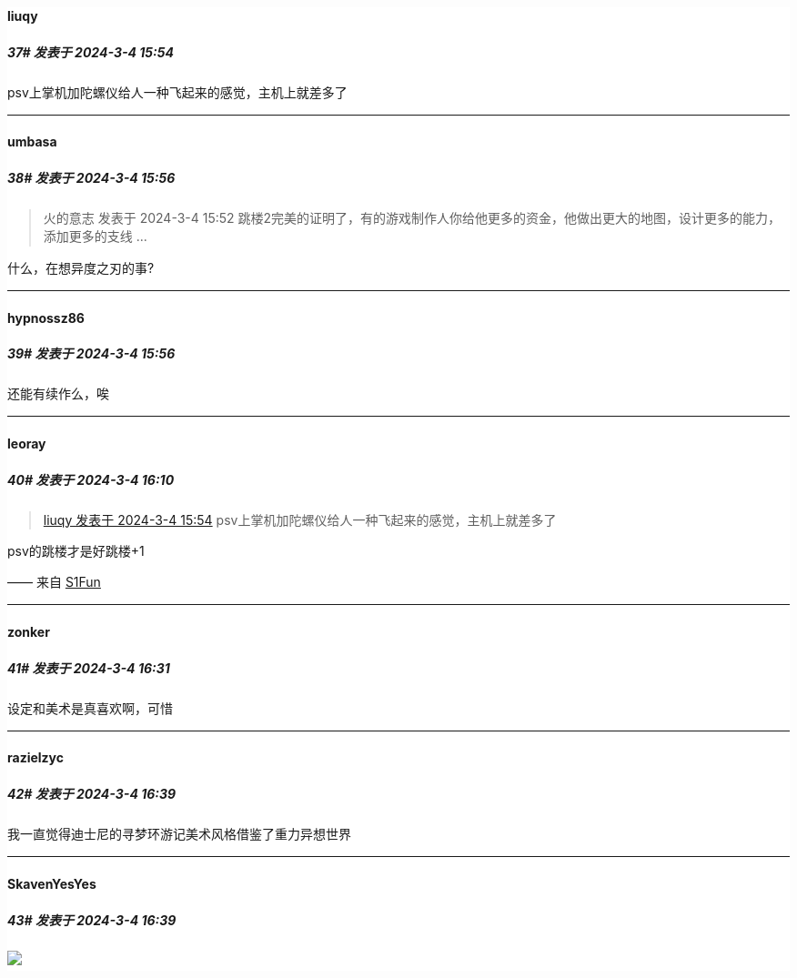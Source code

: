 ####  liuqy  
##### 37#       发表于 2024-3-4 15:54

psv上掌机加陀螺仪给人一种飞起来的感觉，主机上就差多了

*****

####  umbasa  
##### 38#       发表于 2024-3-4 15:56

<blockquote>火的意志 发表于 2024-3-4 15:52
跳楼2完美的证明了，有的游戏制作人你给他更多的资金，他做出更大的地图，设计更多的能力，添加更多的支线 ...</blockquote>
什么，在想异度之刃的事?

*****

####  hypnossz86  
##### 39#       发表于 2024-3-4 15:56

还能有续作么，唉

*****

####  leoray  
##### 40#       发表于 2024-3-4 16:10

<blockquote><a href="httphttps://bbs.saraba1st.com/2b/forum.php?mod=redirect&amp;goto=findpost&amp;pid=64143346&amp;ptid=2174025" target="_blank">liuqy 发表于 2024-3-4 15:54</a>
psv上掌机加陀螺仪给人一种飞起来的感觉，主机上就差多了</blockquote>
psv的跳楼才是好跳楼+1

—— 来自 [S1Fun](https://s1fun.koalcat.com)


*****

####  zonker  
##### 41#       发表于 2024-3-4 16:31

设定和美术是真喜欢啊，可惜


*****

####  razielzyc  
##### 42#       发表于 2024-3-4 16:39

我一直觉得迪士尼的寻梦环游记美术风格借鉴了重力异想世界

*****

####  SkavenYesYes  
##### 43#       发表于 2024-3-4 16:39

<img src="https://static.saraba1st.com/image/smiley/face2017/077.png" referrerpolicy="no-referrer">

